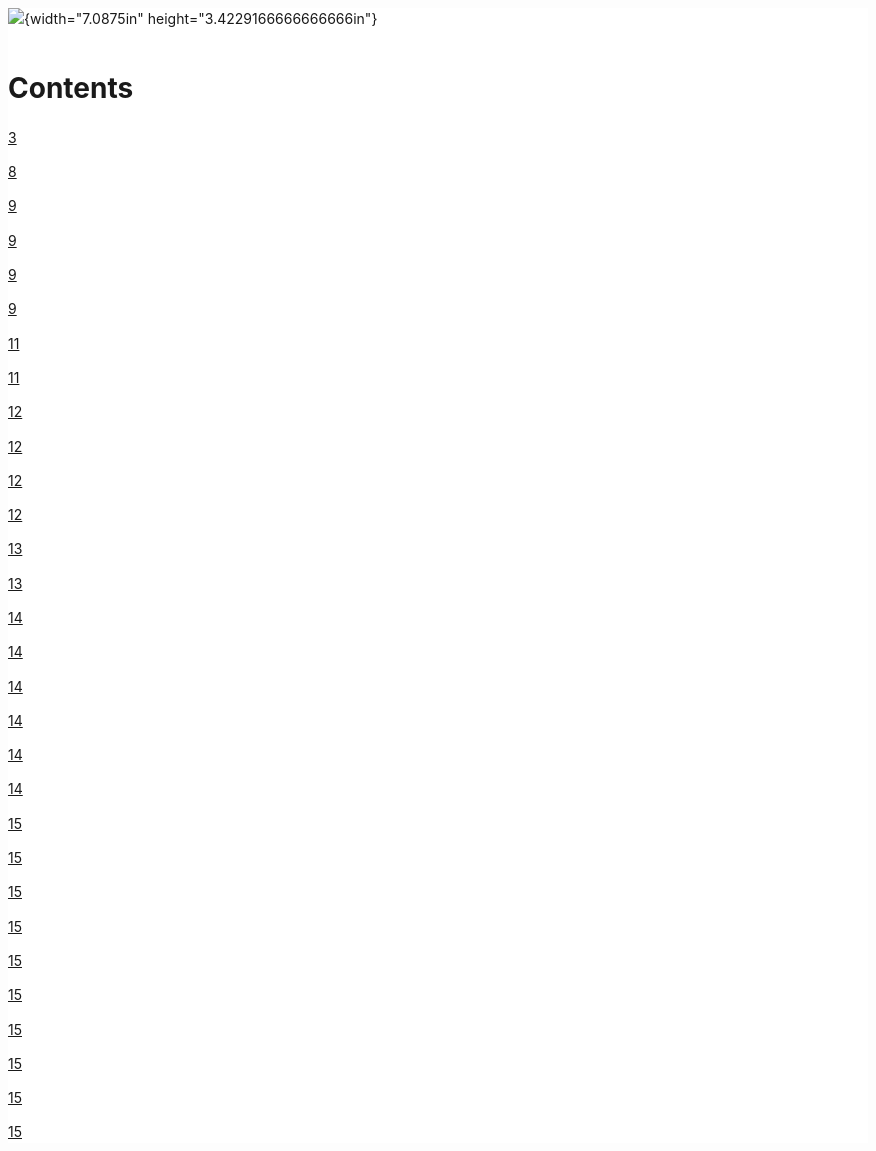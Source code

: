 ![](media/image1.png){width="7.0875in" height="3.4229166666666666in"}

Contents
========

[3](#contents)

[8](#foreword)

[9](#scope)

[9](#references)

[9](#definitions-symbols-and-abbreviations)

[9](#definitions)

[11](#void)

[11](#abbreviations)

[12](#general)

[12](#relationship-between-minimum-requirements-and-test-requirements)

[12](#base-station-classes)

[12](#regional-requirements)

[13](#environmental-requirements-for-the-bs-equipment)

[13](#mbsfn-only-operation)

[14](#requirements-for-bs-capable-of-multi-band-operation)

[14](#frequency-bands-and-channel-arrangement)

[14](#general-1)

[14](#frequency-bands)

[14](#tx-rx-frequency-separation)

[14](#mcps-tdd-option)

[15](#mcps-tdd-option-1)

[15](#mcps-tdd-option-2)

[15](#channel-arrangement)

[15](#channel-spacing)

[15](#mcps-tdd-option-3)

[15](#mcps-tdd-option-4)

[15](#mcps-tdd-option-5)

[15](#channel-raster)

[15](#mcps-tdd-option-6)

[15](#mcps-tdd-option-7)

